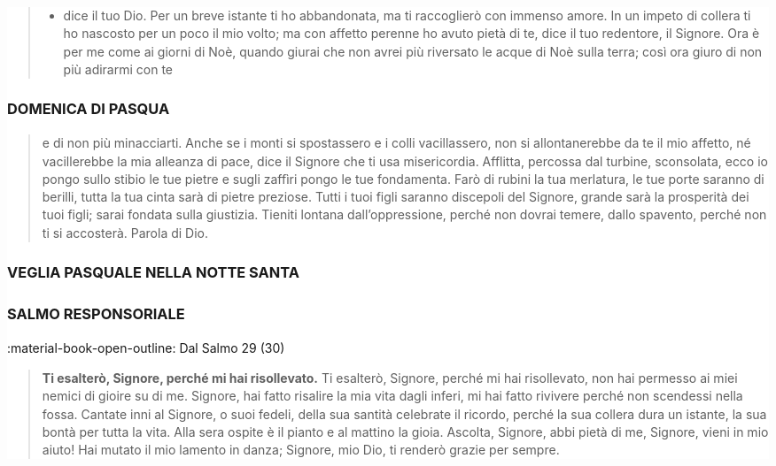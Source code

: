 > - dice il tuo Dio.
> Per un breve istante ti ho abbandonata,
> ma ti raccoglierò con immenso amore.
> In un impeto di collera
> ti ho nascosto per un poco il mio volto;
> ma con affetto perenne
> ho avuto pietà di te,
> dice il tuo redentore, il Signore.
> Ora è per me come ai giorni di Noè,
> quando giurai che non avrei più riversato
> le acque di Noè sulla terra;
> così ora giuro di non più adirarmi con te
> 
> 
> 
> 
### DOMENICA DI PASQUA
> 
> e di non più minacciarti.
> Anche se i monti si spostassero e i colli vacillassero,
> non si allontanerebbe da te il mio affetto,
> né vacillerebbe la mia alleanza di pace,
> dice il Signore che ti usa misericordia.
> Afflitta, percossa dal turbine, sconsolata,
> ecco io pongo sullo stibio le tue pietre
> e sugli zaffìri pongo le tue fondamenta.
> Farò di rubini la tua merlatura,
> le tue porte saranno di berilli,
> tutta la tua cinta sarà di pietre preziose.
> Tutti i tuoi figli saranno discepoli del Signore,
> grande sarà la prosperità dei tuoi figli;
> sarai fondata sulla giustizia.
> Tieniti lontana dall’oppressione, perché non dovrai temere,
> dallo spavento, perché non ti si accosterà.
> Parola di Dio.
> 
> 
> 
> 
### VEGLIA PASQUALE NELLA NOTTE SANTA
> 
### SALMO RESPONSORIALE
:material-book-open-outline: Dal Salmo 29 (30)

>**Ti esalterò, Signore, perché mi hai risollevato.**
Ti esalterò, Signore, perché mi hai risollevato,
> non hai permesso ai miei nemici di gioire su di me.
> Signore, hai fatto risalire la mia vita dagli inferi,
> mi hai fatto rivivere perché non scendessi nella fossa.
> Cantate inni al Signore, o suoi fedeli,
> della sua santità celebrate il ricordo,
> perché la sua collera dura un istante,
> la sua bontà per tutta la vita.
> Alla sera ospite è il pianto
> e al mattino la gioia.
> Ascolta, Signore, abbi pietà di me,
> Signore, vieni in mio aiuto!
> Hai mutato il mio lamento in danza;
> Signore, mio Dio, ti renderò grazie per sempre.
> 
> 
> 